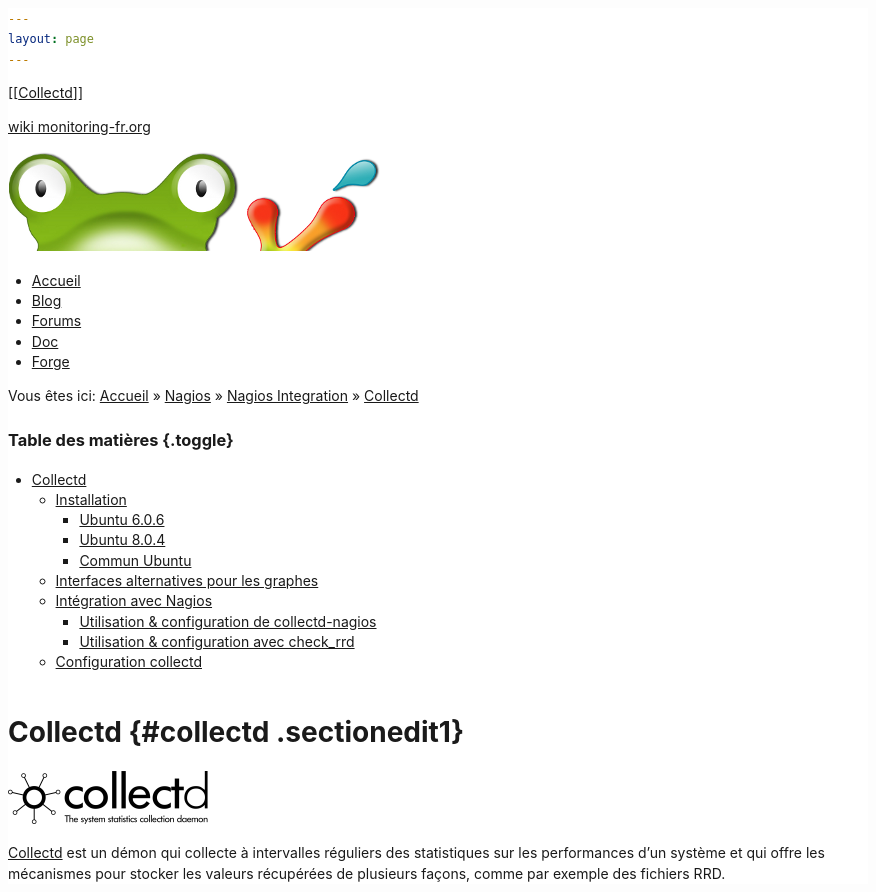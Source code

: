 ```yaml
---
layout: page
---
```


[[[Collectd](collectd@do=backlink.html)]]

[wiki monitoring-fr.org](../../start.html "[ALT+H]")

![Logo Monitoring](../../lib/tpl/arctic/images/logo_monitoring.png)

-   [Accueil](../../index.html "Cliquez pour revenir |  l'accueil")
-   [Blog](http://www.monitoring-fr.org "Blog & News")
-   [Forums](http://forums.monitoring-fr.org "Forums")
-   [Doc](http://doc.monitoring-fr.org "Doc")
-   [Forge](https://github.com/monitoring-fr "Forge")

Vous êtes ici: [Accueil](../../start.html "start") »
[Nagios](../start.html "nagios:start") » [Nagios
Integration](start.html "nagios:integration:start") »
[Collectd](collectd.html "nagios:integration:collectd")

### Table des matières {.toggle}

-   [Collectd](collectd.html#collectd)
    -   [Installation](collectd.html#installation)
        -   [Ubuntu 6.0.6](collectd.html#ubuntu-606)
        -   [Ubuntu 8.0.4](collectd.html#ubuntu-804)
        -   [Commun Ubuntu](collectd.html#commun-ubuntu)
    -   [Interfaces alternatives pour les
        graphes](collectd.html#interfaces-alternatives-pour-les-graphes)
    -   [Intégration avec Nagios](collectd.html#integration-avec-nagios)
        -   [Utilisation & configuration de
            collectd-nagios](collectd.html#utilisation-configuration-de-collectd-nagios)
        -   [Utilisation & configuration avec
            check\_rrd](collectd.html#utilisation-configuration-avec-check_rrd)
    -   [Configuration collectd](collectd.html#configuration-collectd)

Collectd {#collectd .sectionedit1}
========

[![](../../assets/media/integration/logo.full200.png)](../../_detail/integration/logo.full200.png@id=nagios%253Aintegration%253Acollectd.html "integration:logo.full200.png")

[Collectd](http://collectd.org/ "http://collectd.org/") est un démon qui
collecte à intervalles réguliers des statistiques sur les performances
d’un système et qui offre les mécanismes pour stocker les valeurs
récupérées de plusieurs façons, comme par exemple des fichiers RRD.
